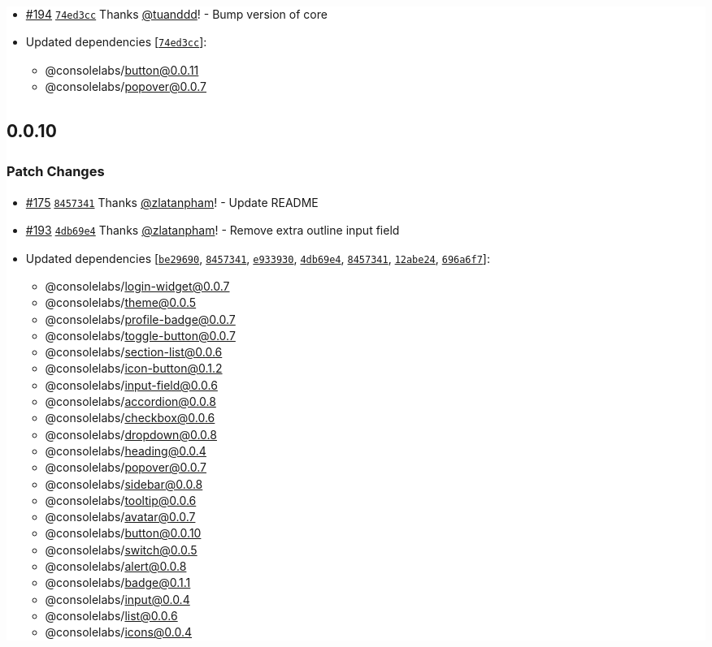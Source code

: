 - [#194](https://github.com/consolelabs/websites/pull/194)
  [`74ed3cc`](https://github.com/consolelabs/websites/commit/74ed3cc21f683e63cdcb21615a3511f2e6c92a2c)
  Thanks [@tuanddd](https://github.com/tuanddd)! - Bump version of core

- Updated dependencies
  [[`74ed3cc`](https://github.com/consolelabs/websites/commit/74ed3cc21f683e63cdcb21615a3511f2e6c92a2c)]:
  - @consolelabs/button@0.0.11
  - @consolelabs/popover@0.0.7

## 0.0.10

### Patch Changes

- [#175](https://github.com/consolelabs/websites/pull/175)
  [`8457341`](https://github.com/consolelabs/websites/commit/8457341631ae28bb9f9d226e3b9c287d81cc9685)
  Thanks [@zlatanpham](https://github.com/zlatanpham)! - Update README

- [#193](https://github.com/consolelabs/websites/pull/193)
  [`4db69e4`](https://github.com/consolelabs/websites/commit/4db69e4b2bf4c537ecfa2a06268d68a60d4e2dd6)
  Thanks [@zlatanpham](https://github.com/zlatanpham)! - Remove extra outline
  input field

- Updated dependencies
  [[`be29690`](https://github.com/consolelabs/websites/commit/be29690eaec5fd91718608b972383c94672c90bf),
  [`8457341`](https://github.com/consolelabs/websites/commit/8457341631ae28bb9f9d226e3b9c287d81cc9685),
  [`e933930`](https://github.com/consolelabs/websites/commit/e933930b06f038d0e5b1184f787bbf786025a883),
  [`4db69e4`](https://github.com/consolelabs/websites/commit/4db69e4b2bf4c537ecfa2a06268d68a60d4e2dd6),
  [`8457341`](https://github.com/consolelabs/websites/commit/8457341631ae28bb9f9d226e3b9c287d81cc9685),
  [`12abe24`](https://github.com/consolelabs/websites/commit/12abe24297aa49f72cffc98fa6d9adfd33b77e9a),
  [`696a6f7`](https://github.com/consolelabs/websites/commit/696a6f73c9aaa59f0dbeb737d05f2789125a5b4b)]:
  - @consolelabs/login-widget@0.0.7
  - @consolelabs/theme@0.0.5
  - @consolelabs/profile-badge@0.0.7
  - @consolelabs/toggle-button@0.0.7
  - @consolelabs/section-list@0.0.6
  - @consolelabs/icon-button@0.1.2
  - @consolelabs/input-field@0.0.6
  - @consolelabs/accordion@0.0.8
  - @consolelabs/checkbox@0.0.6
  - @consolelabs/dropdown@0.0.8
  - @consolelabs/heading@0.0.4
  - @consolelabs/popover@0.0.7
  - @consolelabs/sidebar@0.0.8
  - @consolelabs/tooltip@0.0.6
  - @consolelabs/avatar@0.0.7
  - @consolelabs/button@0.0.10
  - @consolelabs/switch@0.0.5
  - @consolelabs/alert@0.0.8
  - @consolelabs/badge@0.1.1
  - @consolelabs/input@0.0.4
  - @consolelabs/list@0.0.6
  - @consolelabs/icons@0.0.4

